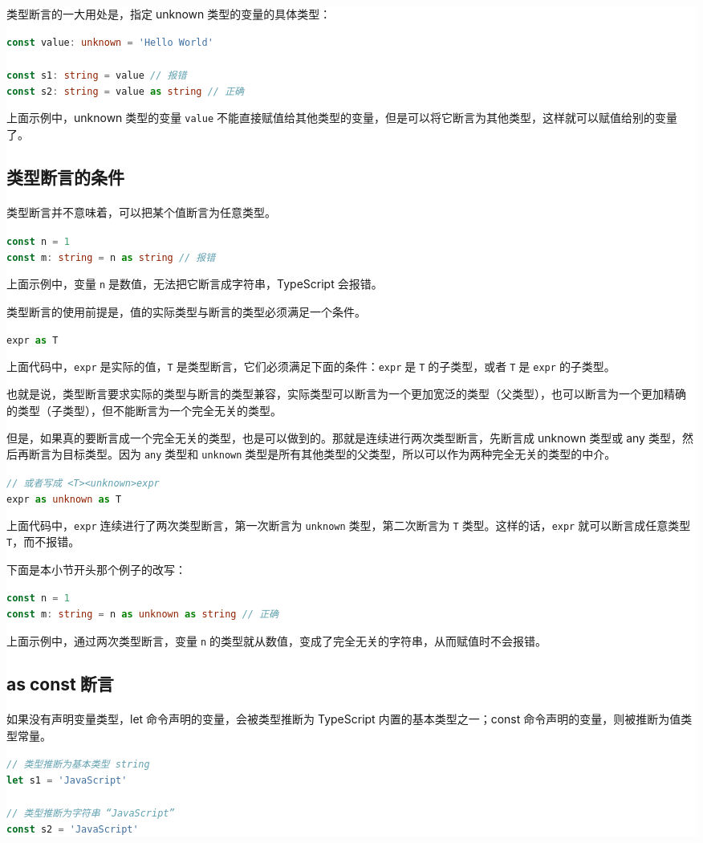 类型断言的一大用处是，指定 unknown 类型的变量的具体类型：

```ts
const value: unknown = 'Hello World'

const s1: string = value // 报错
const s2: string = value as string // 正确
```

上面示例中，unknown 类型的变量 `value` 不能直接赋值给其他类型的变量，但是可以将它断言为其他类型，这样就可以赋值给别的变量了。

## 类型断言的条件

类型断言并不意味着，可以把某个值断言为任意类型。

```ts
const n = 1
const m: string = n as string // 报错
```

上面示例中，变量 `n` 是数值，无法把它断言成字符串，TypeScript 会报错。

类型断言的使用前提是，值的实际类型与断言的类型必须满足一个条件。

```ts
expr as T
```

上面代码中，`expr` 是实际的值，`T` 是类型断言，它们必须满足下面的条件：`expr` 是 `T` 的子类型，或者 `T` 是 `expr` 的子类型。

也就是说，类型断言要求实际的类型与断言的类型兼容，实际类型可以断言为一个更加宽泛的类型（父类型），也可以断言为一个更加精确的类型（子类型），但不能断言为一个完全无关的类型。

但是，如果真的要断言成一个完全无关的类型，也是可以做到的。那就是连续进行两次类型断言，先断言成 unknown 类型或 any 类型，然后再断言为目标类型。因为 `any` 类型和 `unknown` 类型是所有其他类型的父类型，所以可以作为两种完全无关的类型的中介。

```ts
// 或者写成 <T><unknown>expr
expr as unknown as T
```

上面代码中，`expr` 连续进行了两次类型断言，第一次断言为 `unknown` 类型，第二次断言为 `T` 类型。这样的话，`expr` 就可以断言成任意类型 `T`，而不报错。

下面是本小节开头那个例子的改写：

```ts
const n = 1
const m: string = n as unknown as string // 正确
```

上面示例中，通过两次类型断言，变量 `n` 的类型就从数值，变成了完全无关的字符串，从而赋值时不会报错。

## as const 断言

如果没有声明变量类型，let 命令声明的变量，会被类型推断为 TypeScript 内置的基本类型之一；const 命令声明的变量，则被推断为值类型常量。

```ts
// 类型推断为基本类型 string
let s1 = 'JavaScript'

// 类型推断为字符串 “JavaScript”
const s2 = 'JavaScript'
```
